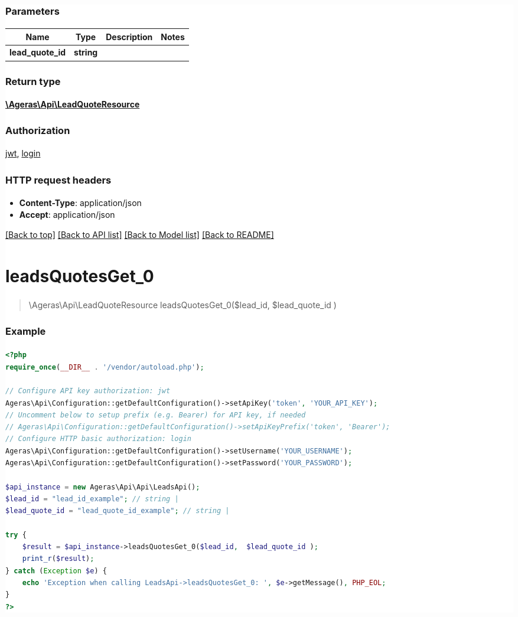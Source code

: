 ### Parameters

Name | Type | Description  | Notes
------------- | ------------- | ------------- | -------------
 **lead_quote_id** | **string**|  |

### Return type

[**\Ageras\Api\LeadQuoteResource**](../Model/LeadQuoteResource.md)

### Authorization

[jwt](../../README.md#jwt), [login](../../README.md#login)

### HTTP request headers

 - **Content-Type**: application/json
 - **Accept**: application/json

[[Back to top]](#) [[Back to API list]](../../README.md#documentation-for-api-endpoints) [[Back to Model list]](../../README.md#documentation-for-models) [[Back to README]](../../README.md)

# **leadsQuotesGet_0**
> \Ageras\Api\LeadQuoteResource leadsQuotesGet_0($lead_id,  $lead_quote_id )



### Example
```php
<?php
require_once(__DIR__ . '/vendor/autoload.php');

// Configure API key authorization: jwt
Ageras\Api\Configuration::getDefaultConfiguration()->setApiKey('token', 'YOUR_API_KEY');
// Uncomment below to setup prefix (e.g. Bearer) for API key, if needed
// Ageras\Api\Configuration::getDefaultConfiguration()->setApiKeyPrefix('token', 'Bearer');
// Configure HTTP basic authorization: login
Ageras\Api\Configuration::getDefaultConfiguration()->setUsername('YOUR_USERNAME');
Ageras\Api\Configuration::getDefaultConfiguration()->setPassword('YOUR_PASSWORD');

$api_instance = new Ageras\Api\Api\LeadsApi();
$lead_id = "lead_id_example"; // string | 
$lead_quote_id = "lead_quote_id_example"; // string | 

try {
    $result = $api_instance->leadsQuotesGet_0($lead_id,  $lead_quote_id );
    print_r($result);
} catch (Exception $e) {
    echo 'Exception when calling LeadsApi->leadsQuotesGet_0: ', $e->getMessage(), PHP_EOL;
}
?>
```
